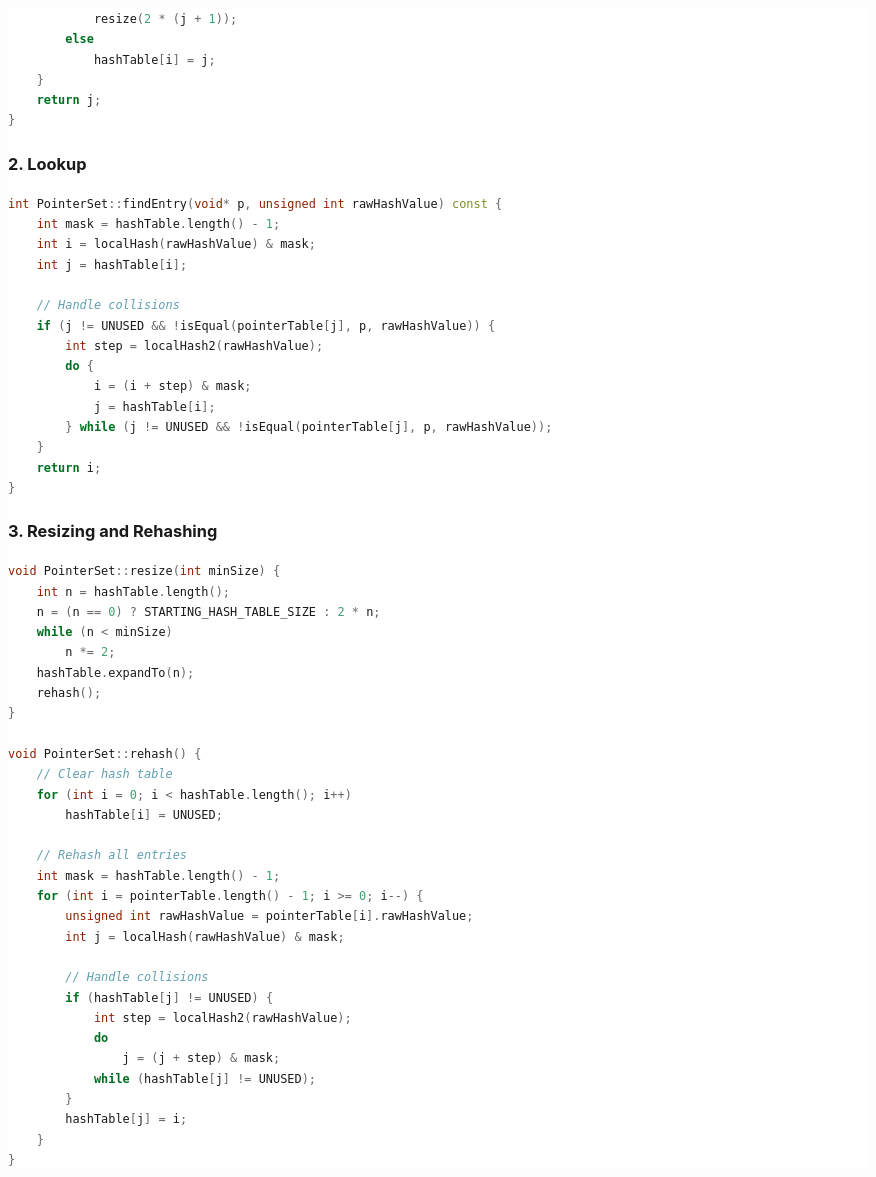 ```cpp
            resize(2 * (j + 1));
        else
            hashTable[i] = j;
    }
    return j;
}
```

### 2. Lookup

```cpp
int PointerSet::findEntry(void* p, unsigned int rawHashValue) const {
    int mask = hashTable.length() - 1;
    int i = localHash(rawHashValue) & mask;
    int j = hashTable[i];
    
    // Handle collisions
    if (j != UNUSED && !isEqual(pointerTable[j], p, rawHashValue)) {
        int step = localHash2(rawHashValue);
        do {
            i = (i + step) & mask;
            j = hashTable[i];
        } while (j != UNUSED && !isEqual(pointerTable[j], p, rawHashValue));
    }
    return i;
}
```

### 3. Resizing and Rehashing

```cpp
void PointerSet::resize(int minSize) {
    int n = hashTable.length();
    n = (n == 0) ? STARTING_HASH_TABLE_SIZE : 2 * n;
    while (n < minSize)
        n *= 2;
    hashTable.expandTo(n);
    rehash();
}

void PointerSet::rehash() {
    // Clear hash table
    for (int i = 0; i < hashTable.length(); i++)
        hashTable[i] = UNUSED;
    
    // Rehash all entries
    int mask = hashTable.length() - 1;
    for (int i = pointerTable.length() - 1; i >= 0; i--) {
        unsigned int rawHashValue = pointerTable[i].rawHashValue;
        int j = localHash(rawHashValue) & mask;
        
        // Handle collisions
        if (hashTable[j] != UNUSED) {
            int step = localHash2(rawHashValue);
            do
                j = (j + step) & mask;
            while (hashTable[j] != UNUSED);
        }
        hashTable[j] = i;
    }
}
```
